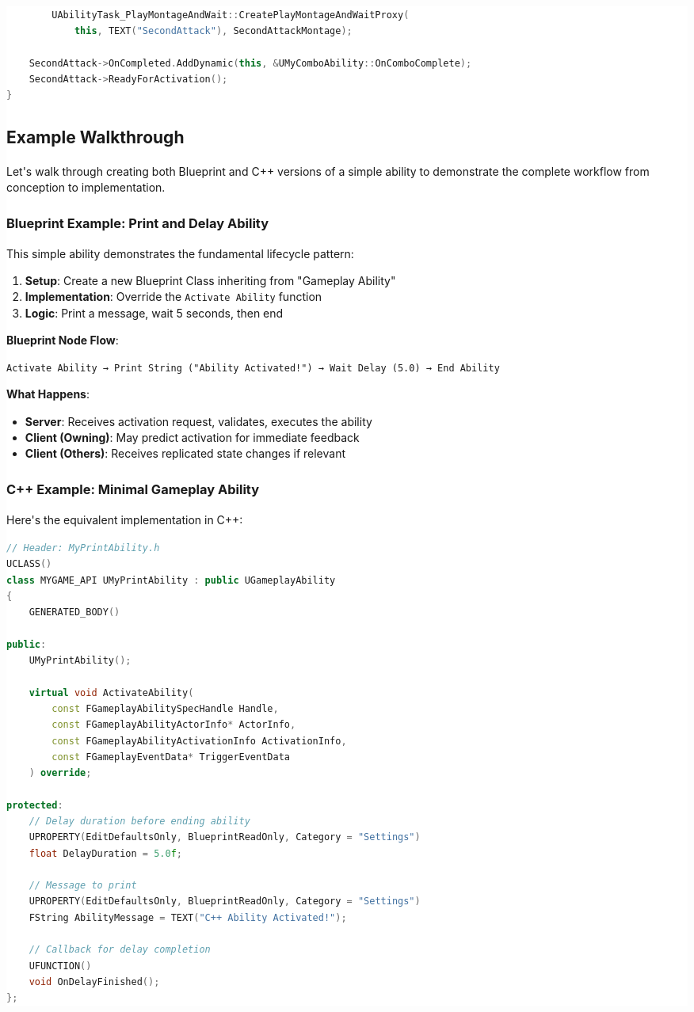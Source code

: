 ```cpp
        UAbilityTask_PlayMontageAndWait::CreatePlayMontageAndWaitProxy(
            this, TEXT("SecondAttack"), SecondAttackMontage);
    
    SecondAttack->OnCompleted.AddDynamic(this, &UMyComboAbility::OnComboComplete);
    SecondAttack->ReadyForActivation();
}
```

## Example Walkthrough

Let's walk through creating both Blueprint and C++ versions of a simple ability to demonstrate the complete workflow from conception to implementation.

### Blueprint Example: Print and Delay Ability

This simple ability demonstrates the fundamental lifecycle pattern:

1. **Setup**: Create a new Blueprint Class inheriting from "Gameplay Ability"
2. **Implementation**: Override the `Activate Ability` function
3. **Logic**: Print a message, wait 5 seconds, then end

**Blueprint Node Flow**:
```
Activate Ability → Print String ("Ability Activated!") → Wait Delay (5.0) → End Ability
```

**What Happens**:
- **Server**: Receives activation request, validates, executes the ability
- **Client (Owning)**: May predict activation for immediate feedback
- **Client (Others)**: Receives replicated state changes if relevant

### C++ Example: Minimal Gameplay Ability

Here's the equivalent implementation in C++:

```cpp
// Header: MyPrintAbility.h
UCLASS()
class MYGAME_API UMyPrintAbility : public UGameplayAbility
{
    GENERATED_BODY()

public:
    UMyPrintAbility();

    virtual void ActivateAbility(
        const FGameplayAbilitySpecHandle Handle,
        const FGameplayAbilityActorInfo* ActorInfo,
        const FGameplayAbilityActivationInfo ActivationInfo,
        const FGameplayEventData* TriggerEventData
    ) override;

protected:
    // Delay duration before ending ability
    UPROPERTY(EditDefaultsOnly, BlueprintReadOnly, Category = "Settings")
    float DelayDuration = 5.0f;

    // Message to print
    UPROPERTY(EditDefaultsOnly, BlueprintReadOnly, Category = "Settings")
    FString AbilityMessage = TEXT("C++ Ability Activated!");

    // Callback for delay completion
    UFUNCTION()
    void OnDelayFinished();
};

```